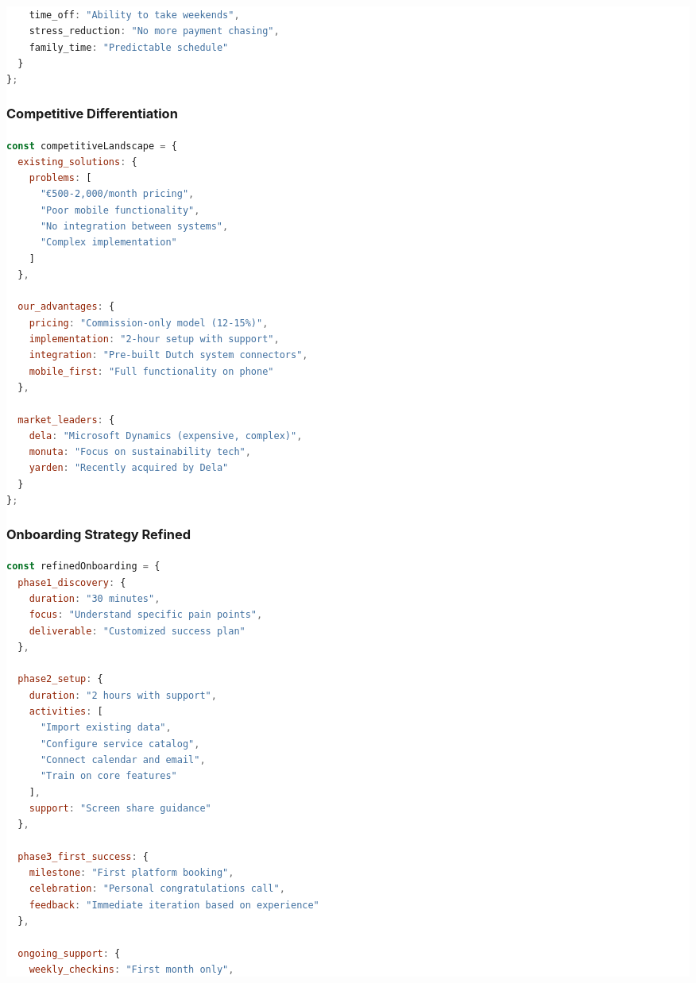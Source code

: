 ```javascript
    time_off: "Ability to take weekends",
    stress_reduction: "No more payment chasing",
    family_time: "Predictable schedule"
  }
};
```

### Competitive Differentiation

```javascript
const competitiveLandscape = {
  existing_solutions: {
    problems: [
      "€500-2,000/month pricing",
      "Poor mobile functionality",
      "No integration between systems",
      "Complex implementation"
    ]
  },
  
  our_advantages: {
    pricing: "Commission-only model (12-15%)",
    implementation: "2-hour setup with support",
    integration: "Pre-built Dutch system connectors",
    mobile_first: "Full functionality on phone"
  },
  
  market_leaders: {
    dela: "Microsoft Dynamics (expensive, complex)",
    monuta: "Focus on sustainability tech",
    yarden: "Recently acquired by Dela"
  }
};
```

### Onboarding Strategy Refined

```javascript
const refinedOnboarding = {
  phase1_discovery: {
    duration: "30 minutes",
    focus: "Understand specific pain points",
    deliverable: "Customized success plan"
  },
  
  phase2_setup: {
    duration: "2 hours with support",
    activities: [
      "Import existing data",
      "Configure service catalog",
      "Connect calendar and email",
      "Train on core features"
    ],
    support: "Screen share guidance"
  },
  
  phase3_first_success: {
    milestone: "First platform booking",
    celebration: "Personal congratulations call",
    feedback: "Immediate iteration based on experience"
  },
  
  ongoing_support: {
    weekly_checkins: "First month only",
```